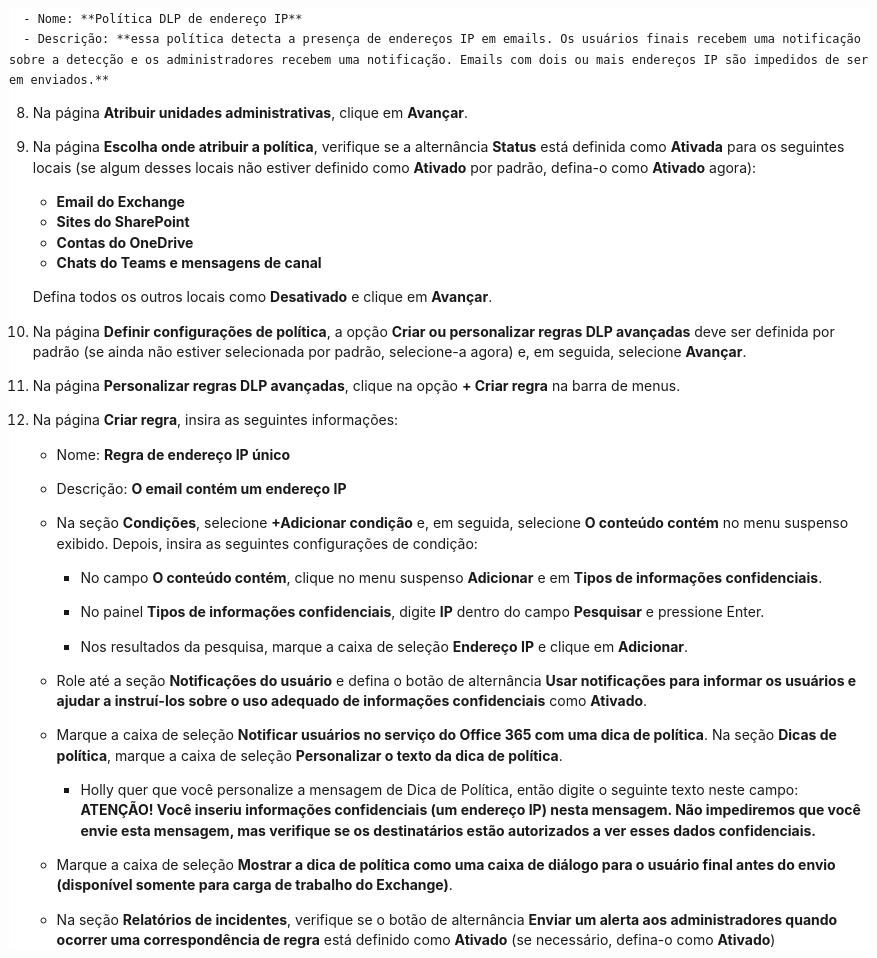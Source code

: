       - Nome: **Política DLP de endereço IP**
      - Descrição: **essa política detecta a presença de endereços IP em emails. Os usuários finais recebem uma notificação sobre a detecção e os administradores recebem uma notificação. Emails com dois ou mais endereços IP são impedidos de serem enviados.**

8. Na página **Atribuir unidades administrativas**, clique em **Avançar**. 

9. Na página **Escolha onde atribuir a política**, verifique se a alternância **Status** está definida como **Ativada** para os seguintes locais (se algum desses locais não estiver definido como **Ativado** por padrão, defina-o como **Ativado** agora): <br/>

    - **Email do Exchange**
    - **Sites do SharePoint**
    - **Contas do OneDrive**
    - **Chats do Teams e mensagens de canal**

    Defina todos os outros locais como **Desativado** e clique em **Avançar**.

10. Na página **Definir configurações de política**, a opção **Criar ou personalizar regras DLP avançadas** deve ser definida por padrão (se ainda não estiver selecionada por padrão, selecione-a agora) e, em seguida, selecione **Avançar**. 

11. Na página **Personalizar regras DLP avançadas**, clique na opção **+ Criar regra** na barra de menus.

12. Na página **Criar regra**, insira as seguintes informações:
    
      - Nome: **Regra de endereço IP único**
    
      - Descrição: **O email contém um endereço IP**
    
      - Na seção **Condições**, selecione **+Adicionar condição** e, em seguida, selecione **O conteúdo contém** no menu suspenso exibido. Depois, insira as seguintes configurações de condição:
    
        - No campo **O conteúdo contém**, clique no menu suspenso **Adicionar** e em **Tipos de informações confidenciais**.
        
        - No painel **Tipos de informações confidenciais**, digite **IP** dentro do campo **Pesquisar** e pressione Enter.
        
        - Nos resultados da pesquisa, marque a caixa de seleção **Endereço IP** e clique em **Adicionar**.
        
     - Role até a seção **Notificações do usuário** e defina o botão de alternância **Usar notificações para informar os usuários e ajudar a instruí-los sobre o uso adequado de informações confidenciais** como **Ativado**.

    - Marque a caixa de seleção **Notificar usuários no serviço do Office 365 com uma dica de política**. Na seção **Dicas de política**, marque a caixa de seleção **Personalizar o texto da dica de política**. 

        - Holly quer que você personalize a mensagem de Dica de Política, então digite o seguinte texto neste campo: **ATENÇÃO! Você inseriu informações confidenciais (um endereço IP) nesta mensagem. Não impediremos que você envie esta mensagem, mas verifique se os destinatários estão autorizados a ver esses dados confidenciais.** 

    - Marque a caixa de seleção **Mostrar a dica de política como uma caixa de diálogo para o usuário final antes do envio (disponível somente para carga de trabalho do Exchange)**. 
    
    - Na seção **Relatórios de incidentes**, verifique se o botão de alternância **Enviar um alerta aos administradores quando ocorrer uma correspondência de regra** está definido como **Ativado** (se necessário, defina-o como **Ativado**)
